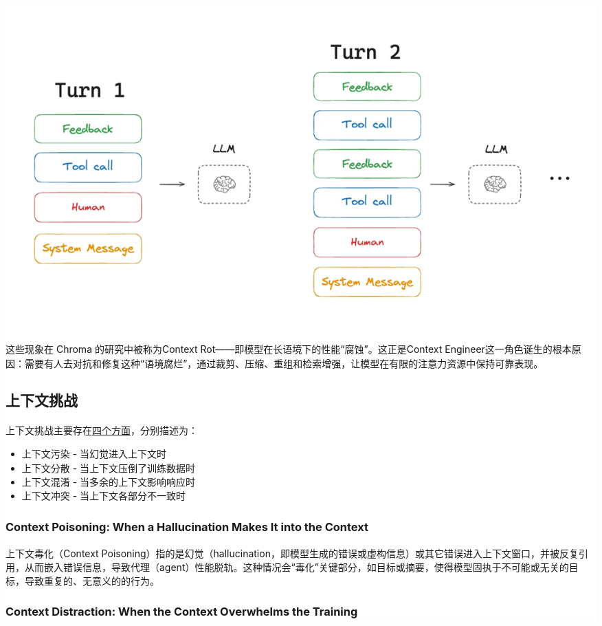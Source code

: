 ![alt text](./images/Extra02-figures/image-4.png)

这些现象在 Chroma 的研究中被称为Context Rot——即模型在长语境下的性能“腐蚀”。这正是Context Engineer这一角色诞生的根本原因：需要有人去对抗和修复这种“语境腐烂”，通过裁剪、压缩、重组和检索增强，让模型在有限的注意力资源中保持可靠表现。


## 上下文挑战

上下文挑战主要存在[四个方面](https://www.dbreunig.com/2025/06/22/how-contexts-fail-and-how-to-fix-them.html?ref=blog.langchain.com)，分别描述为：

- 上下文污染 - 当幻觉进入上下文时
- 上下文分散 - 当上下文压倒了训练数据时
- 上下文混淆 - 当多余的上下文影响响应时
- 上下文冲突 - 当上下文各部分不一致时







### Context Poisoning: When a Hallucination Makes It into the Context

上下文毒化（Context Poisoning）指的是幻觉（hallucination，即模型生成的错误或虚构信息）或其它错误进入上下文窗口，并被反复引用，从而嵌入错误信息，导致代理（agent）性能脱轨。这种情况会“毒化”关键部分，如目标或摘要，使得模型固执于不可能或无关的目标，导致重复的、无意义的的行为。

### Context Distraction: When the Context Overwhelms the Training
